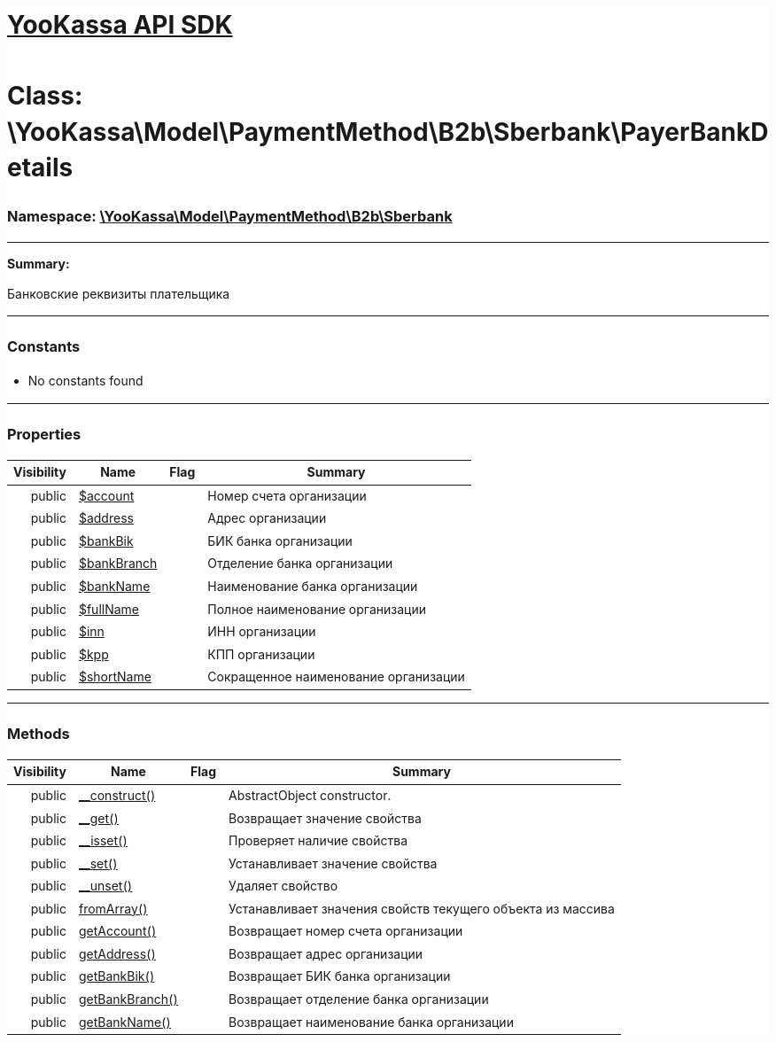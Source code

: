 # [YooKassa API SDK](../home.md)

# Class: \YooKassa\Model\PaymentMethod\B2b\Sberbank\PayerBankDetails
### Namespace: [\YooKassa\Model\PaymentMethod\B2b\Sberbank](../namespaces/yookassa-model-paymentmethod-b2b-sberbank.md)
---
**Summary:**

Банковские реквизиты плательщика


---
### Constants
* No constants found

---
### Properties
| Visibility | Name | Flag | Summary |
| ----------:| ---- | ---- | ------- |
| public | [$account](../classes/YooKassa-Model-PaymentMethod-B2b-Sberbank-PayerBankDetails.md#property_account) |  | Номер счета организации |
| public | [$address](../classes/YooKassa-Model-PaymentMethod-B2b-Sberbank-PayerBankDetails.md#property_address) |  | Адрес организации |
| public | [$bankBik](../classes/YooKassa-Model-PaymentMethod-B2b-Sberbank-PayerBankDetails.md#property_bankBik) |  | БИК банка организации |
| public | [$bankBranch](../classes/YooKassa-Model-PaymentMethod-B2b-Sberbank-PayerBankDetails.md#property_bankBranch) |  | Отделение банка организации |
| public | [$bankName](../classes/YooKassa-Model-PaymentMethod-B2b-Sberbank-PayerBankDetails.md#property_bankName) |  | Наименование банка организации |
| public | [$fullName](../classes/YooKassa-Model-PaymentMethod-B2b-Sberbank-PayerBankDetails.md#property_fullName) |  | Полное наименование организации |
| public | [$inn](../classes/YooKassa-Model-PaymentMethod-B2b-Sberbank-PayerBankDetails.md#property_inn) |  | ИНН организации |
| public | [$kpp](../classes/YooKassa-Model-PaymentMethod-B2b-Sberbank-PayerBankDetails.md#property_kpp) |  | КПП организации |
| public | [$shortName](../classes/YooKassa-Model-PaymentMethod-B2b-Sberbank-PayerBankDetails.md#property_shortName) |  | Сокращенное наименование организации |

---
### Methods
| Visibility | Name | Flag | Summary |
| ----------:| ---- | ---- | ------- |
| public | [__construct()](../classes/YooKassa-Common-AbstractObject.md#method___construct) |  | AbstractObject constructor. |
| public | [__get()](../classes/YooKassa-Common-AbstractObject.md#method___get) |  | Возвращает значение свойства |
| public | [__isset()](../classes/YooKassa-Common-AbstractObject.md#method___isset) |  | Проверяет наличие свойства |
| public | [__set()](../classes/YooKassa-Common-AbstractObject.md#method___set) |  | Устанавливает значение свойства |
| public | [__unset()](../classes/YooKassa-Common-AbstractObject.md#method___unset) |  | Удаляет свойство |
| public | [fromArray()](../classes/YooKassa-Common-AbstractObject.md#method_fromArray) |  | Устанавливает значения свойств текущего объекта из массива |
| public | [getAccount()](../classes/YooKassa-Model-PaymentMethod-B2b-Sberbank-PayerBankDetails.md#method_getAccount) |  | Возвращает номер счета организации |
| public | [getAddress()](../classes/YooKassa-Model-PaymentMethod-B2b-Sberbank-PayerBankDetails.md#method_getAddress) |  | Возвращает адрес организации |
| public | [getBankBik()](../classes/YooKassa-Model-PaymentMethod-B2b-Sberbank-PayerBankDetails.md#method_getBankBik) |  | Возвращает БИК банка организации |
| public | [getBankBranch()](../classes/YooKassa-Model-PaymentMethod-B2b-Sberbank-PayerBankDetails.md#method_getBankBranch) |  | Возвращает отделение банка организации |
| public | [getBankName()](../classes/YooKassa-Model-PaymentMethod-B2b-Sberbank-PayerBankDetails.md#method_getBankName) |  | Возвращает наименование банка организации |